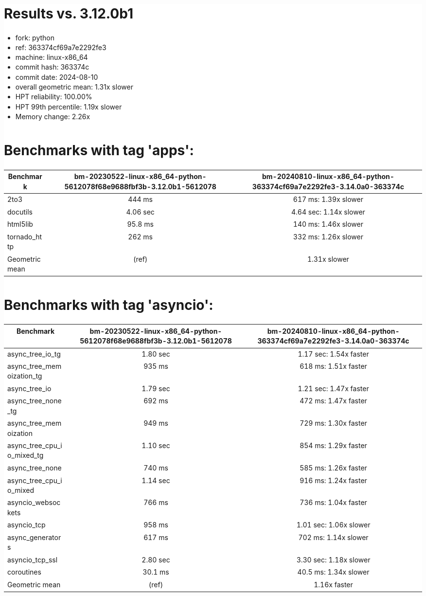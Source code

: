 # Results vs. 3.12.0b1

- fork: python
- ref: 363374cf69a7e2292fe3
- machine: linux-x86_64
- commit hash: 363374c
- commit date: 2024-08-10
- overall geometric mean: 1.31x slower
- HPT reliability: 100.00%
- HPT 99th percentile: 1.19x slower
- Memory change: 2.26x

Benchmarks with tag 'apps':
===========================

| Benchmark      | bm-20230522-linux-x86_64-python-5612078f68e9688fbf3b-3.12.0b1-5612078 | bm-20240810-linux-x86_64-python-363374cf69a7e2292fe3-3.14.0a0-363374c |
|----------------|:---------------------------------------------------------------------:|:---------------------------------------------------------------------:|
| 2to3           | 444 ms                                                                | 617 ms: 1.39x slower                                                  |
| docutils       | 4.06 sec                                                              | 4.64 sec: 1.14x slower                                                |
| html5lib       | 95.8 ms                                                               | 140 ms: 1.46x slower                                                  |
| tornado_http   | 262 ms                                                                | 332 ms: 1.26x slower                                                  |
| Geometric mean | (ref)                                                                 | 1.31x slower                                                          |

Benchmarks with tag 'asyncio':
==============================

| Benchmark                  | bm-20230522-linux-x86_64-python-5612078f68e9688fbf3b-3.12.0b1-5612078 | bm-20240810-linux-x86_64-python-363374cf69a7e2292fe3-3.14.0a0-363374c |
|----------------------------|:---------------------------------------------------------------------:|:---------------------------------------------------------------------:|
| async_tree_io_tg           | 1.80 sec                                                              | 1.17 sec: 1.54x faster                                                |
| async_tree_memoization_tg  | 935 ms                                                                | 618 ms: 1.51x faster                                                  |
| async_tree_io              | 1.79 sec                                                              | 1.21 sec: 1.47x faster                                                |
| async_tree_none_tg         | 692 ms                                                                | 472 ms: 1.47x faster                                                  |
| async_tree_memoization     | 949 ms                                                                | 729 ms: 1.30x faster                                                  |
| async_tree_cpu_io_mixed_tg | 1.10 sec                                                              | 854 ms: 1.29x faster                                                  |
| async_tree_none            | 740 ms                                                                | 585 ms: 1.26x faster                                                  |
| async_tree_cpu_io_mixed    | 1.14 sec                                                              | 916 ms: 1.24x faster                                                  |
| asyncio_websockets         | 766 ms                                                                | 736 ms: 1.04x faster                                                  |
| asyncio_tcp                | 958 ms                                                                | 1.01 sec: 1.06x slower                                                |
| async_generators           | 617 ms                                                                | 702 ms: 1.14x slower                                                  |
| asyncio_tcp_ssl            | 2.80 sec                                                              | 3.30 sec: 1.18x slower                                                |
| coroutines                 | 30.1 ms                                                               | 40.5 ms: 1.34x slower                                                 |
| Geometric mean             | (ref)                                                                 | 1.16x faster                                                          |
